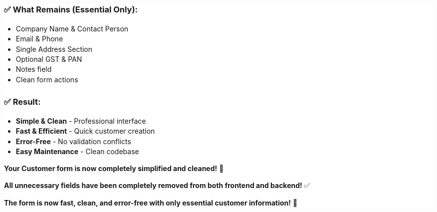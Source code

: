 ### **✅ What Remains (Essential Only):**
- Company Name & Contact Person
- Email & Phone
- Single Address Section
- Optional GST & PAN
- Notes field
- Clean form actions

### **✅ Result:**
- **Simple & Clean** - Professional interface
- **Fast & Efficient** - Quick customer creation
- **Error-Free** - No validation conflicts
- **Easy Maintenance** - Clean codebase

**Your Customer form is now completely simplified and cleaned!** 🎊

**All unnecessary fields have been completely removed from both frontend and backend!** ✅

**The form is now fast, clean, and error-free with only essential customer information!** 🚀
